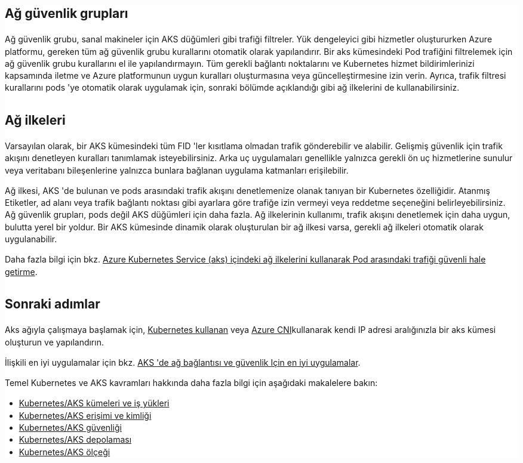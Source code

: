 ## <a name="network-security-groups"></a>Ağ güvenlik grupları

Ağ güvenlik grubu, sanal makineler için AKS düğümleri gibi trafiği filtreler. Yük dengeleyici gibi hizmetler oluştururken Azure platformu, gereken tüm ağ güvenlik grubu kurallarını otomatik olarak yapılandırır. Bir aks kümesindeki Pod trafiğini filtrelemek için ağ güvenlik grubu kurallarını el ile yapılandırmayın. Tüm gerekli bağlantı noktalarını ve Kubernetes hizmet bildirimlerinizi kapsamında iletme ve Azure platformunun uygun kuralları oluşturmasına veya güncelleştirmesine izin verin. Ayrıca, trafik filtresi kurallarını pods 'ye otomatik olarak uygulamak için, sonraki bölümde açıklandığı gibi ağ ilkelerini de kullanabilirsiniz.

## <a name="network-policies"></a>Ağ ilkeleri

Varsayılan olarak, bir AKS kümesindeki tüm FID 'ler kısıtlama olmadan trafik gönderebilir ve alabilir. Gelişmiş güvenlik için trafik akışını denetleyen kuralları tanımlamak isteyebilirsiniz. Arka uç uygulamaları genellikle yalnızca gerekli ön uç hizmetlerine sunulur veya veritabanı bileşenlerine yalnızca bunlara bağlanan uygulama katmanları erişilebilir.

Ağ ilkesi, AKS 'de bulunan ve pods arasındaki trafik akışını denetlemenize olanak tanıyan bir Kubernetes özelliğidir. Atanmış Etiketler, ad alanı veya trafik bağlantı noktası gibi ayarlara göre trafiğe izin vermeyi veya reddetme seçeneğini belirleyebilirsiniz. Ağ güvenlik grupları, pods değil AKS düğümleri için daha fazla. Ağ ilkelerinin kullanımı, trafik akışını denetlemek için daha uygun, bulutta yerel bir yoldur. Bir AKS kümesinde dinamik olarak oluşturulan bir ağ ilkesi varsa, gerekli ağ ilkeleri otomatik olarak uygulanabilir.

Daha fazla bilgi için bkz. [Azure Kubernetes Service (aks) içindeki ağ ilkelerini kullanarak Pod arasındaki trafiği güvenli hale getirme][use-network-policies].

## <a name="next-steps"></a>Sonraki adımlar

Aks ağıyla çalışmaya başlamak için, [Kubernetes kullanan][aks-configure-kubenet-networking] veya [Azure CNI][aks-configure-advanced-networking]kullanarak kendi IP adresi aralığınızla bir aks kümesi oluşturun ve yapılandırın.

İlişkili en iyi uygulamalar için bkz. [AKS 'de ağ bağlantısı ve güvenlik Için en iyi uygulamalar][operator-best-practices-network].

Temel Kubernetes ve AKS kavramları hakkında daha fazla bilgi için aşağıdaki makalelere bakın:

- [Kubernetes/AKS kümeleri ve iş yükleri][aks-concepts-clusters-workloads]
- [Kubernetes/AKS erişimi ve kimliği][aks-concepts-identity]
- [Kubernetes/AKS güvenliği][aks-concepts-security]
- [Kubernetes/AKS depolaması][aks-concepts-storage]
- [Kubernetes/AKS ölçeği][aks-concepts-scale]


[aks-clusterip]: ./media/concepts-network/aks-clusterip.png
[aks-nodeport]: ./media/concepts-network/aks-nodeport.png
[aks-loadbalancer]: ./media/concepts-network/aks-loadbalancer.png
[advanced-networking-diagram]: ./media/concepts-network/advanced-networking-diagram.png
[aks-ingress]: ./media/concepts-network/aks-ingress.png


[cni-networking]: https://github.com/Azure/azure-container-networking/blob/master/docs/cni.md
[kubenet]: https://kubernetes.io/docs/concepts/cluster-administration/network-plugins/#kubenet


[aks-http-routing]: http-application-routing.md
[aks-ingress-tls]: ingress.md
[aks-configure-kubenet-networking]: configure-kubenet.md
[aks-configure-advanced-networking]: configure-azure-cni.md
[aks-concepts-clusters-workloads]: concepts-clusters-workloads.md
[aks-concepts-security]: concepts-security.md
[aks-concepts-scale]: concepts-scale.md
[aks-concepts-storage]: concepts-storage.md
[aks-concepts-identity]: concepts-identity.md
[use-network-policies]: use-network-policies.md
[operator-best-practices-network]: operator-best-practices-network.md
[support-policies]: support-policies.md

